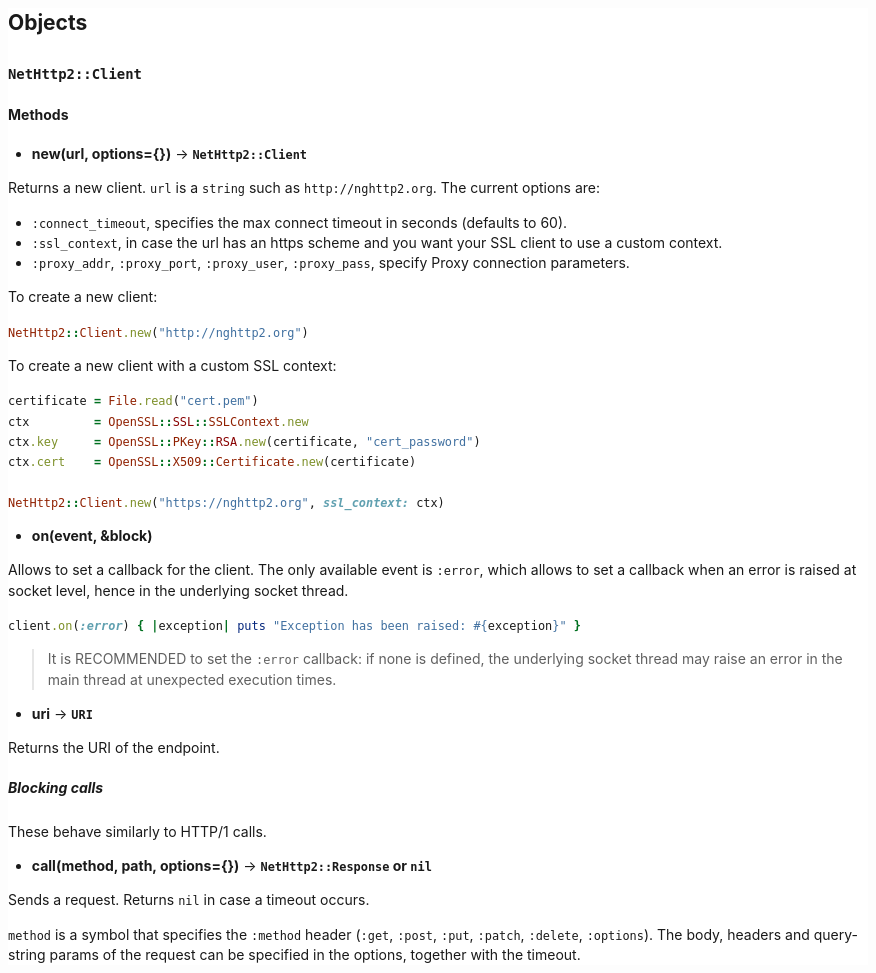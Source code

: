 ## Objects

### `NetHttp2::Client`

#### Methods

 * **new(url, options={})** → **`NetHttp2::Client`**

 Returns a new client. `url` is a `string` such as `http://nghttp2.org`.
 The current options are:

  * `:connect_timeout`, specifies the max connect timeout in seconds (defaults to 60).
  * `:ssl_context`, in case the url has an https scheme and you want your SSL client to use a custom context.
  * `:proxy_addr`, `:proxy_port`, `:proxy_user`, `:proxy_pass`, specify Proxy connection parameters.

 To create a new client:
 ```ruby
 NetHttp2::Client.new("http://nghttp2.org")
 ```

 To create a new client with a custom SSL context:
 ```ruby
 certificate = File.read("cert.pem")
 ctx         = OpenSSL::SSL::SSLContext.new
 ctx.key     = OpenSSL::PKey::RSA.new(certificate, "cert_password")
 ctx.cert    = OpenSSL::X509::Certificate.new(certificate)

 NetHttp2::Client.new("https://nghttp2.org", ssl_context: ctx)
 ```

 * **on(event, &block)**

Allows to set a callback for the client. The only available event is `:error`, which allows to set a callback when an error is raised at socket level, hence in the underlying socket thread.

```ruby
client.on(:error) { |exception| puts "Exception has been raised: #{exception}" }
```

> It is RECOMMENDED to set the `:error` callback: if none is defined, the underlying socket thread may raise an error in the main thread at unexpected execution times.

 * **uri** → **`URI`**

 Returns the URI of the endpoint.

##### Blocking calls
These behave similarly to HTTP/1 calls.

 * **call(method, path, options={})** → **`NetHttp2::Response` or `nil`**

 Sends a request. Returns `nil` in case a timeout occurs.

 `method` is a symbol that specifies the `:method` header (`:get`, `:post`, `:put`, `:patch`, `:delete`, `:options`). The body, headers and query-string params of the request can be specified in the options, together with the timeout.
